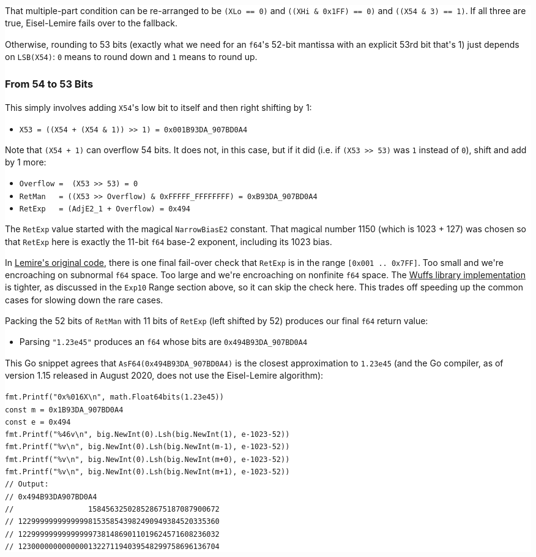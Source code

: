 That multiple-part condition can be re-arranged to be `(XLo == 0)` and `((XHi &
0x1FF) == 0)` and `((X54 & 3) == 1)`. If all three are true, Eisel-Lemire fails
over to the fallback.

Otherwise, rounding to 53 bits (exactly what we need for an `f64`'s 52-bit
mantissa with an explicit 53rd bit that's 1) just depends on `LSB(X54)`: `0`
means to round down and `1` means to round up.


### From 54 to 53 Bits

This simply involves adding `X54`'s low bit to itself and then right shifting
by 1:

- `X53 = ((X54 + (X54 & 1)) >> 1) = 0x001B93DA_907BD0A4`

Note that `(X54 + 1)` can overflow 54 bits. It does not, in this case, but if
it did (i.e. if `(X53 >> 53)` was `1` instead of `0`), shift and add by 1 more:

- `Overflow =  (X53 >> 53) = 0`
- `RetMan   = ((X53 >> Overflow) & 0xFFFFF_FFFFFFFF) = 0xB93DA_907BD0A4`
- `RetExp   = (AdjE2_1 + Overflow) = 0x494`

The `RetExp` value started with the magical `NarrowBiasE2` constant. That
magical number 1150 (which is 1023 + 127) was chosen so that `RetExp` here is
exactly the 11-bit `f64` base-2 exponent, including its 1023 bias.

In [Lemire's original code](https://github.com/lemire/fast_double_parser/blob/644bef4306059d3be01a04e77d3cc84b379c596f/include/fast_double_parser.h#L1033-L1036), there is one final fail-over check
that `RetExp` is in the range `[0x001 .. 0x7FF]`. Too small and we're
encroaching on subnormal `f64` space. Too large and we're encroaching on
nonfinite `f64` space. The [Wuffs library implementation](https://github.com/google/wuffs/blob/ba3818cb6b473a2ed0b38ecfc07dbbd3a97e8ae7/internal/cgen/base/floatconv-submodule-code.c#L1143) is
tighter, as discussed in the `Exp10` Range section above, so it can skip the
check here. This trades off speeding up the common cases for slowing down the
rare cases.

Packing the 52 bits of `RetMan` with 11 bits of `RetExp` (left shifted by 52)
produces our final `f64` return value:

- Parsing `"1.23e45"` produces an `f64` whose bits are `0x494B93DA_907BD0A4`

This Go snippet agrees that `AsF64(0x494B93DA_907BD0A4)` is the closest
approximation to `1.23e45` (and the Go compiler, as of version 1.15 released in
August 2020, does not use the Eisel-Lemire algorithm):

    fmt.Printf("0x%016X\n", math.Float64bits(1.23e45))
    const m = 0x1B93DA_907BD0A4
    const e = 0x494
    fmt.Printf("%46v\n", big.NewInt(0).Lsh(big.NewInt(1), e-1023-52))
    fmt.Printf("%v\n", big.NewInt(0).Lsh(big.NewInt(m-1), e-1023-52))
    fmt.Printf("%v\n", big.NewInt(0).Lsh(big.NewInt(m+0), e-1023-52))
    fmt.Printf("%v\n", big.NewInt(0).Lsh(big.NewInt(m+1), e-1023-52))
    // Output:
    // 0x494B93DA907BD0A4
    //                 158456325028528675187087900672
    // 1229999999999999815358543982490949384520335360
    // 1229999999999999973814869011019624571608236032
    // 1230000000000000132271194039548299758696136704
